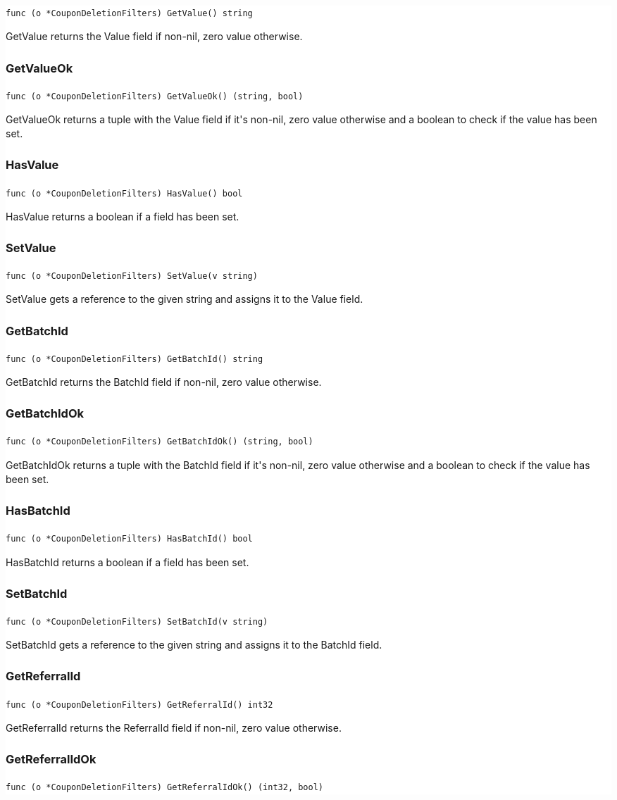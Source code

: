 `func (o *CouponDeletionFilters) GetValue() string`

GetValue returns the Value field if non-nil, zero value otherwise.

### GetValueOk

`func (o *CouponDeletionFilters) GetValueOk() (string, bool)`

GetValueOk returns a tuple with the Value field if it's non-nil, zero value otherwise
and a boolean to check if the value has been set.

### HasValue

`func (o *CouponDeletionFilters) HasValue() bool`

HasValue returns a boolean if a field has been set.

### SetValue

`func (o *CouponDeletionFilters) SetValue(v string)`

SetValue gets a reference to the given string and assigns it to the Value field.

### GetBatchId

`func (o *CouponDeletionFilters) GetBatchId() string`

GetBatchId returns the BatchId field if non-nil, zero value otherwise.

### GetBatchIdOk

`func (o *CouponDeletionFilters) GetBatchIdOk() (string, bool)`

GetBatchIdOk returns a tuple with the BatchId field if it's non-nil, zero value otherwise
and a boolean to check if the value has been set.

### HasBatchId

`func (o *CouponDeletionFilters) HasBatchId() bool`

HasBatchId returns a boolean if a field has been set.

### SetBatchId

`func (o *CouponDeletionFilters) SetBatchId(v string)`

SetBatchId gets a reference to the given string and assigns it to the BatchId field.

### GetReferralId

`func (o *CouponDeletionFilters) GetReferralId() int32`

GetReferralId returns the ReferralId field if non-nil, zero value otherwise.

### GetReferralIdOk

`func (o *CouponDeletionFilters) GetReferralIdOk() (int32, bool)`
